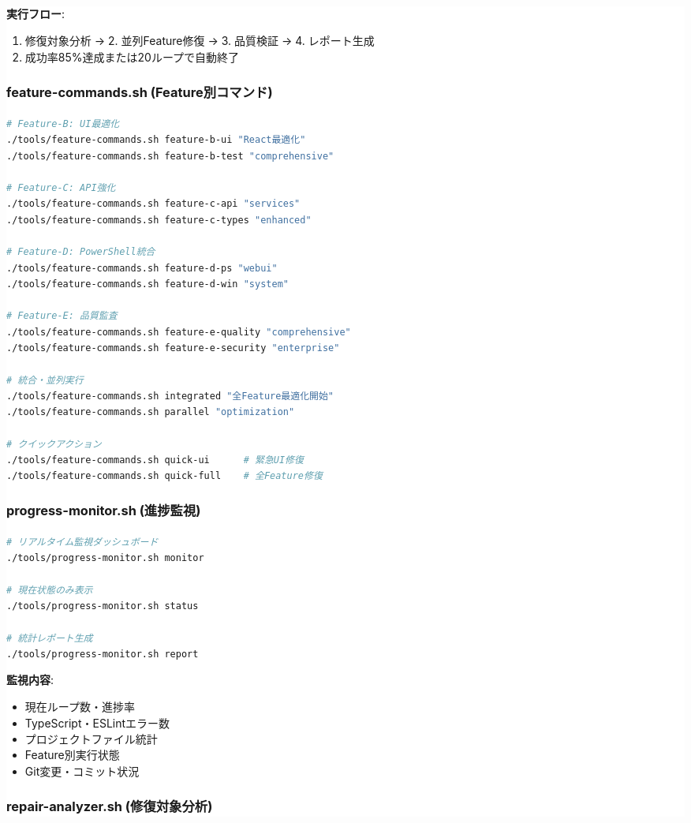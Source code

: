**実行フロー**:
1. 修復対象分析 → 2. 並列Feature修復 → 3. 品質検証 → 4. レポート生成
2. 成功率85%達成または20ループで自動終了

### feature-commands.sh (Feature別コマンド)

```bash
# Feature-B: UI最適化
./tools/feature-commands.sh feature-b-ui "React最適化"
./tools/feature-commands.sh feature-b-test "comprehensive"

# Feature-C: API強化
./tools/feature-commands.sh feature-c-api "services"
./tools/feature-commands.sh feature-c-types "enhanced"

# Feature-D: PowerShell統合
./tools/feature-commands.sh feature-d-ps "webui"
./tools/feature-commands.sh feature-d-win "system"

# Feature-E: 品質監査
./tools/feature-commands.sh feature-e-quality "comprehensive"
./tools/feature-commands.sh feature-e-security "enterprise"

# 統合・並列実行
./tools/feature-commands.sh integrated "全Feature最適化開始"
./tools/feature-commands.sh parallel "optimization"

# クイックアクション
./tools/feature-commands.sh quick-ui      # 緊急UI修復
./tools/feature-commands.sh quick-full    # 全Feature修復
```

### progress-monitor.sh (進捗監視)

```bash
# リアルタイム監視ダッシュボード
./tools/progress-monitor.sh monitor

# 現在状態のみ表示
./tools/progress-monitor.sh status

# 統計レポート生成
./tools/progress-monitor.sh report
```

**監視内容**:
- 現在ループ数・進捗率
- TypeScript・ESLintエラー数
- プロジェクトファイル統計
- Feature別実行状態
- Git変更・コミット状況

### repair-analyzer.sh (修復対象分析)
